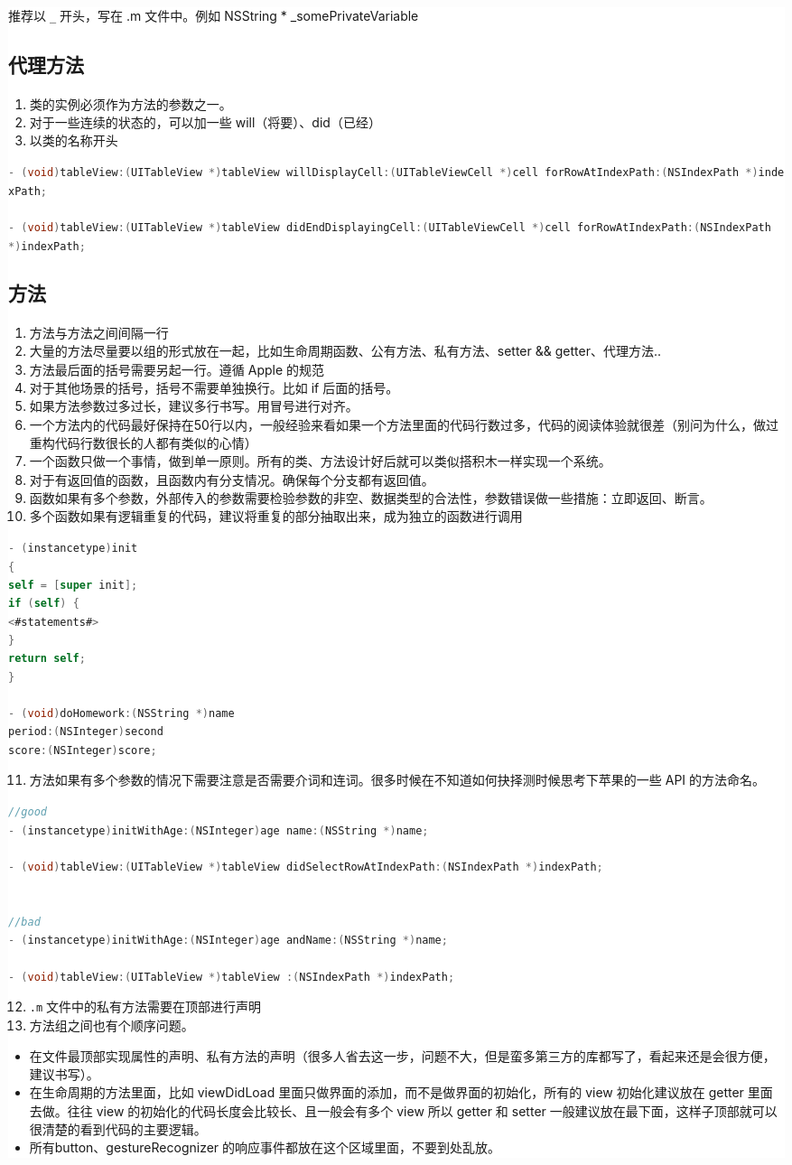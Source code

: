 推荐以 `_` 开头，写在 .m 文件中。例如 NSString * _somePrivateVariable



## 代理方法

1. 类的实例必须作为方法的参数之一。
2. 对于一些连续的状态的，可以加一些 will（将要）、did（已经）
3. 以类的名称开头

```objective-c
- (void)tableView:(UITableView *)tableView willDisplayCell:(UITableViewCell *)cell forRowAtIndexPath:(NSIndexPath *)indexPath;

- (void)tableView:(UITableView *)tableView didEndDisplayingCell:(UITableViewCell *)cell forRowAtIndexPath:(NSIndexPath *)indexPath;
```


## 方法

1. 方法与方法之间间隔一行
2. 大量的方法尽量要以组的形式放在一起，比如生命周期函数、公有方法、私有方法、setter && getter、代理方法..
3. 方法最后面的括号需要另起一行。遵循 Apple 的规范
4. 对于其他场景的括号，括号不需要单独换行。比如 if 后面的括号。
5. 如果方法参数过多过长，建议多行书写。用冒号进行对齐。
6. 一个方法内的代码最好保持在50行以内，一般经验来看如果一个方法里面的代码行数过多，代码的阅读体验就很差（别问为什么，做过重构代码行数很长的人都有类似的心情）
7. 一个函数只做一个事情，做到单一原则。所有的类、方法设计好后就可以类似搭积木一样实现一个系统。
8. 对于有返回值的函数，且函数内有分支情况。确保每个分支都有返回值。
9. 函数如果有多个参数，外部传入的参数需要检验参数的非空、数据类型的合法性，参数错误做一些措施：立即返回、断言。
10. 多个函数如果有逻辑重复的代码，建议将重复的部分抽取出来，成为独立的函数进行调用

```objective-c
- (instancetype)init
{
self = [super init];
if (self) {
<#statements#>
}
return self;
}

- (void)doHomework:(NSString *)name
period:(NSInteger)second
score:(NSInteger)score;
```
11. 方法如果有多个参数的情况下需要注意是否需要介词和连词。很多时候在不知道如何抉择测时候思考下苹果的一些 API 的方法命名。
```objective-c
//good
- (instancetype)initWithAge:(NSInteger)age name:(NSString *)name;

- (void)tableView:(UITableView *)tableView didSelectRowAtIndexPath:(NSIndexPath *)indexPath;


//bad
- (instancetype)initWithAge:(NSInteger)age andName:(NSString *)name;

- (void)tableView:(UITableView *)tableView :(NSIndexPath *)indexPath;
```
12. `.m` 文件中的私有方法需要在顶部进行声明
13. 方法组之间也有个顺序问题。
- 在文件最顶部实现属性的声明、私有方法的声明（很多人省去这一步，问题不大，但是蛮多第三方的库都写了，看起来还是会很方便，建议书写）。
- 在生命周期的方法里面，比如 viewDidLoad 里面只做界面的添加，而不是做界面的初始化，所有的 view 初始化建议放在 getter 里面去做。往往 view 的初始化的代码长度会比较长、且一般会有多个 view 所以 getter 和 setter 一般建议放在最下面，这样子顶部就可以很清楚的看到代码的主要逻辑。
- 所有button、gestureRecognizer 的响应事件都放在这个区域里面，不要到处乱放。
